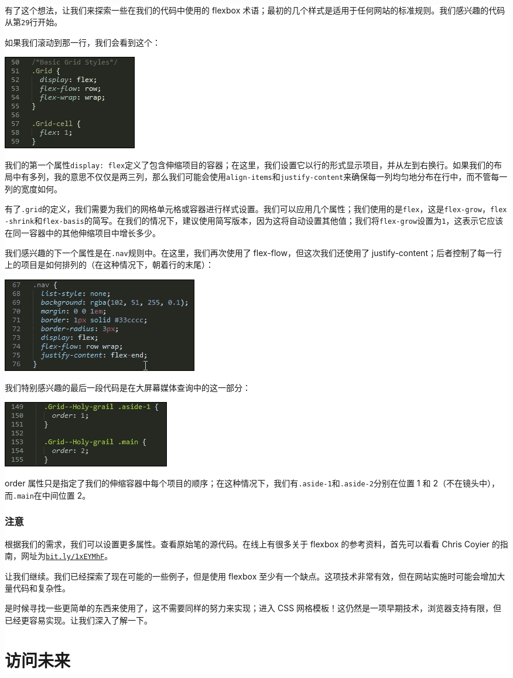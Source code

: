 有了这个想法，让我们来探索一些在我们的代码中使用的 flexbox 术语；最初的几个样式是适用于任何网站的标准规则。我们感兴趣的代码从第`29`行开始。

如果我们滚动到那一行，我们会看到这个：

![仔细看一下](img/image_02_014.jpg)

我们的第一个属性`display: flex`定义了包含伸缩项目的容器；在这里，我们设置它以行的形式显示项目，并从左到右换行。如果我们的布局中有多列，我的意思不仅仅是两三列，那么我们可能会使用`align-items`和`justify-content`来确保每一列均匀地分布在行中，而不管每一列的宽度如何。

有了`.grid`的定义，我们需要为我们的网格单元格或容器进行样式设置。我们可以应用几个属性；我们使用的是`flex`，这是`flex-grow`，`flex-shrink`和`flex-basis`的简写。在我们的情况下，建议使用简写版本，因为这将自动设置其他值；我们将`flex-grow`设置为`1`，这表示它应该在同一容器中的其他伸缩项目中增长多少。

我们感兴趣的下一个属性是在`.nav`规则中。在这里，我们再次使用了 flex-flow，但这次我们还使用了 justify-content；后者控制了每一行上的项目是如何排列的（在这种情况下，朝着行的末尾）：

![仔细看一下](img/image_02_015.jpg)

我们特别感兴趣的最后一段代码是在大屏幕媒体查询中的这一部分：

![仔细看一下](img/image_02_016.jpg)

order 属性只是指定了我们的伸缩容器中每个项目的顺序；在这种情况下，我们有`.aside-1`和`.aside-2`分别在位置 1 和 2（不在镜头中），而`.main`在中间位置 2。

### 注意

根据我们的需求，我们可以设置更多属性。查看原始笔的源代码。在线上有很多关于 flexbox 的参考资料，首先可以看看 Chris Coyier 的指南，网址为[`bit.ly/1xEYMhF`](http://bit.ly/1xEYMhF)。

让我们继续。我们已经探索了现在可能的一些例子，但是使用 flexbox 至少有一个缺点。这项技术非常有效，但在网站实施时可能会增加大量代码和复杂性。

是时候寻找一些更简单的东西来使用了，这不需要同样的努力来实现；进入 CSS 网格模板！这仍然是一项早期技术，浏览器支持有限，但已经更容易实现。让我们深入了解一下。

# 访问未来
